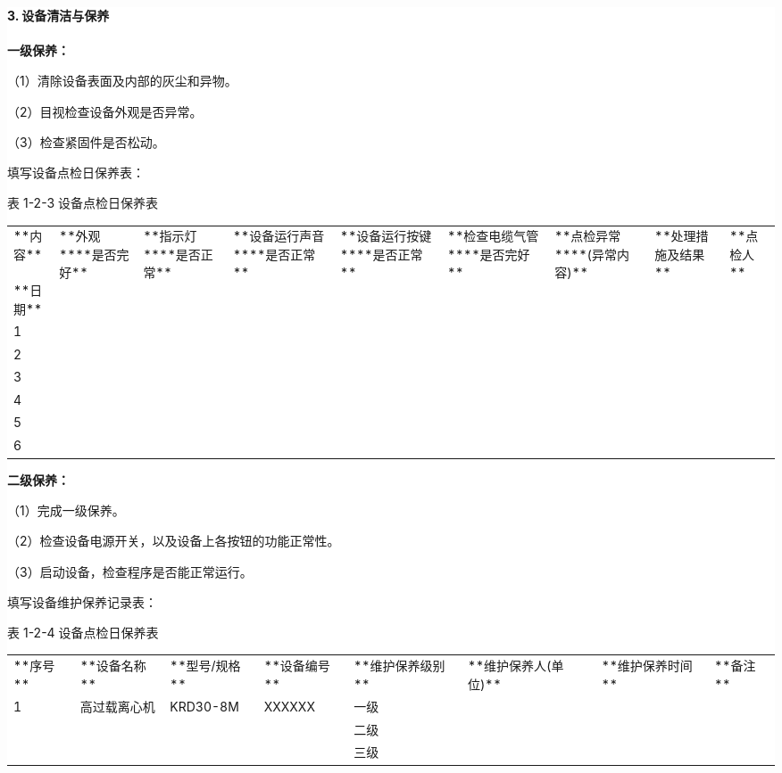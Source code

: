 #### **3. 设备清洁与保养**

**一级保养：**

（1）清除设备表面及内部的灰尘和异物。

（2）目视检查设备外观是否异常。

（3）检查紧固件是否松动。

填写设备点检日保养表：

表 1-2-3 设备点检日保养表

<table>
<tr>
<td>**内容**<br/><br/>**日期**<br/></td><td>**外观****是否完好**<br/></td><td>**指示灯****是否正常**<br/></td><td>**设备运行声音****是否正常**<br/></td><td>**设备运行按键****是否正常**<br/></td><td>**检查电缆气管****是否完好**<br/></td><td>**点检异常****(异常内容)**<br/></td><td>**处理措施及结果**<br/></td><td>**点检人**<br/></td></tr>
<tr>
<td>1<br/></td><td><br/></td><td><br/></td><td><br/></td><td><br/></td><td><br/></td><td><br/></td><td><br/></td><td><br/></td></tr>
<tr>
<td>2<br/></td><td><br/></td><td><br/></td><td><br/></td><td><br/></td><td><br/></td><td><br/></td><td><br/></td><td><br/></td></tr>
<tr>
<td>3<br/></td><td><br/></td><td><br/></td><td><br/></td><td><br/></td><td><br/></td><td><br/></td><td><br/></td><td><br/></td></tr>
<tr>
<td>4<br/></td><td><br/></td><td><br/></td><td><br/></td><td><br/></td><td><br/></td><td><br/></td><td><br/></td><td><br/></td></tr>
<tr>
<td>5<br/></td><td><br/></td><td><br/></td><td><br/></td><td><br/></td><td><br/></td><td><br/></td><td><br/></td><td><br/></td></tr>
<tr>
<td>6<br/></td><td><br/></td><td><br/></td><td><br/></td><td><br/></td><td><br/></td><td><br/></td><td><br/></td><td><br/></td></tr>
</table>

**二级保养：**

（1）完成一级保养。

（2）检查设备电源开关，以及设备上各按钮的功能正常性。

（3）启动设备，检查程序是否能正常运行。

填写设备维护保养记录表：

表 1-2-4 设备点检日保养表

<table>
<tr>
<td>**序号**<br/></td><td>**设备名称**<br/></td><td>**型号/规格**<br/></td><td>**设备编号**<br/></td><td colspan="2">**维护保养级别**<br/></td><td>**维护保养人(单位)**<br/></td><td>**维护保养时间**<br/></td><td>**备注**<br/></td></tr>
<tr>
<td rowspan="3">1<br/></td><td rowspan="3">高过载离心机<br/></td><td rowspan="3">KRD30-8M<br/></td><td rowspan="3">XXXXXX<br/></td><td>一级<br/></td><td><br/></td><td><br/></td><td><br/></td><td><br/></td></tr>
<tr>
<td>二级<br/></td><td><br/></td><td><br/></td><td><br/></td><td><br/></td></tr>
<tr>
<td>三级<br/></td><td><br/></td><td><br/></td><td><br/></td><td><br/></td></tr>
</table>
